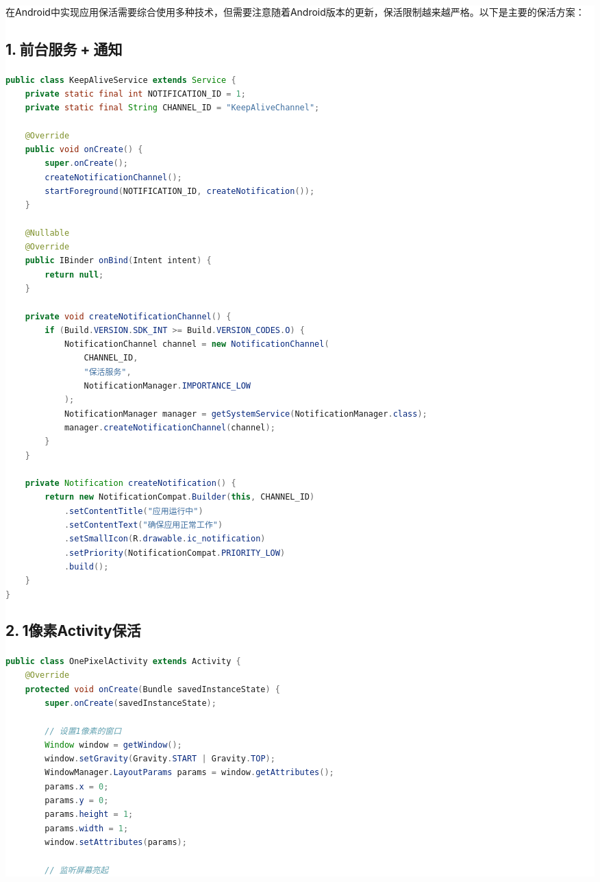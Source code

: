 在Android中实现应用保活需要综合使用多种技术，但需要注意随着Android版本的更新，保活限制越来越严格。以下是主要的保活方案：

## 1. 前台服务 + 通知

```java
public class KeepAliveService extends Service {
    private static final int NOTIFICATION_ID = 1;
    private static final String CHANNEL_ID = "KeepAliveChannel";

    @Override
    public void onCreate() {
        super.onCreate();
        createNotificationChannel();
        startForeground(NOTIFICATION_ID, createNotification());
    }

    @Nullable
    @Override
    public IBinder onBind(Intent intent) {
        return null;
    }

    private void createNotificationChannel() {
        if (Build.VERSION.SDK_INT >= Build.VERSION_CODES.O) {
            NotificationChannel channel = new NotificationChannel(
                CHANNEL_ID,
                "保活服务",
                NotificationManager.IMPORTANCE_LOW
            );
            NotificationManager manager = getSystemService(NotificationManager.class);
            manager.createNotificationChannel(channel);
        }
    }

    private Notification createNotification() {
        return new NotificationCompat.Builder(this, CHANNEL_ID)
            .setContentTitle("应用运行中")
            .setContentText("确保应用正常工作")
            .setSmallIcon(R.drawable.ic_notification)
            .setPriority(NotificationCompat.PRIORITY_LOW)
            .build();
    }
}
```

## 2. 1像素Activity保活

```java
public class OnePixelActivity extends Activity {
    @Override
    protected void onCreate(Bundle savedInstanceState) {
        super.onCreate(savedInstanceState);
        
        // 设置1像素的窗口
        Window window = getWindow();
        window.setGravity(Gravity.START | Gravity.TOP);
        WindowManager.LayoutParams params = window.getAttributes();
        params.x = 0;
        params.y = 0;
        params.height = 1;
        params.width = 1;
        window.setAttributes(params);
        
        // 监听屏幕亮起
```
